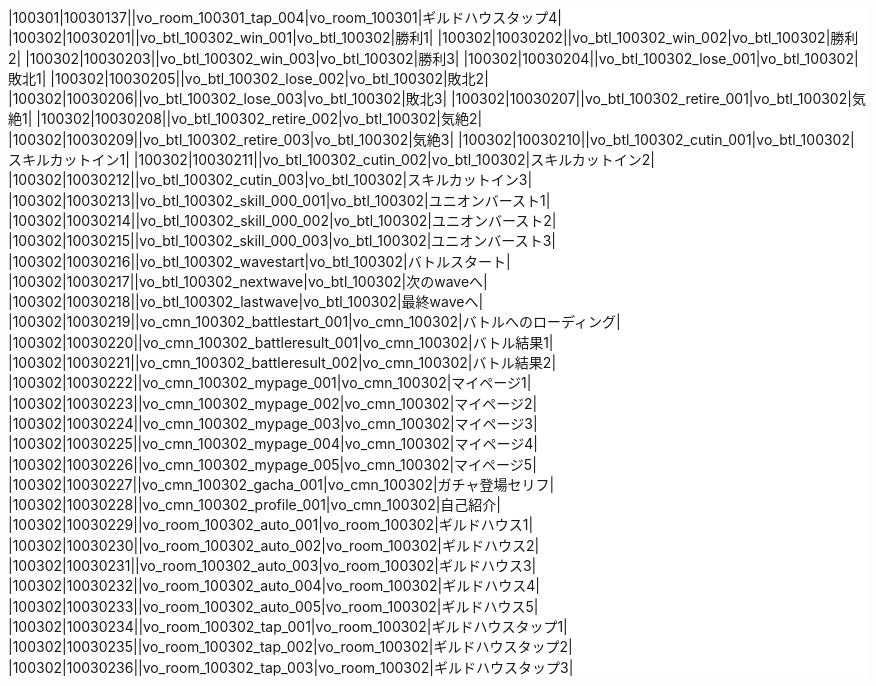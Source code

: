 |100301|10030137||vo_room_100301_tap_004|vo_room_100301|ギルドハウスタップ4|
|100302|10030201||vo_btl_100302_win_001|vo_btl_100302|勝利1|
|100302|10030202||vo_btl_100302_win_002|vo_btl_100302|勝利2|
|100302|10030203||vo_btl_100302_win_003|vo_btl_100302|勝利3|
|100302|10030204||vo_btl_100302_lose_001|vo_btl_100302|敗北1|
|100302|10030205||vo_btl_100302_lose_002|vo_btl_100302|敗北2|
|100302|10030206||vo_btl_100302_lose_003|vo_btl_100302|敗北3|
|100302|10030207||vo_btl_100302_retire_001|vo_btl_100302|気絶1|
|100302|10030208||vo_btl_100302_retire_002|vo_btl_100302|気絶2|
|100302|10030209||vo_btl_100302_retire_003|vo_btl_100302|気絶3|
|100302|10030210||vo_btl_100302_cutin_001|vo_btl_100302|スキルカットイン1|
|100302|10030211||vo_btl_100302_cutin_002|vo_btl_100302|スキルカットイン2|
|100302|10030212||vo_btl_100302_cutin_003|vo_btl_100302|スキルカットイン3|
|100302|10030213||vo_btl_100302_skill_000_001|vo_btl_100302|ユニオンバースト1|
|100302|10030214||vo_btl_100302_skill_000_002|vo_btl_100302|ユニオンバースト2|
|100302|10030215||vo_btl_100302_skill_000_003|vo_btl_100302|ユニオンバースト3|
|100302|10030216||vo_btl_100302_wavestart|vo_btl_100302|バトルスタート|
|100302|10030217||vo_btl_100302_nextwave|vo_btl_100302|次のwaveへ|
|100302|10030218||vo_btl_100302_lastwave|vo_btl_100302|最終waveへ|
|100302|10030219||vo_cmn_100302_battlestart_001|vo_cmn_100302|バトルへのローディング|
|100302|10030220||vo_cmn_100302_battleresult_001|vo_cmn_100302|バトル結果1|
|100302|10030221||vo_cmn_100302_battleresult_002|vo_cmn_100302|バトル結果2|
|100302|10030222||vo_cmn_100302_mypage_001|vo_cmn_100302|マイページ1|
|100302|10030223||vo_cmn_100302_mypage_002|vo_cmn_100302|マイページ2|
|100302|10030224||vo_cmn_100302_mypage_003|vo_cmn_100302|マイページ3|
|100302|10030225||vo_cmn_100302_mypage_004|vo_cmn_100302|マイページ4|
|100302|10030226||vo_cmn_100302_mypage_005|vo_cmn_100302|マイページ5|
|100302|10030227||vo_cmn_100302_gacha_001|vo_cmn_100302|ガチャ登場セリフ|
|100302|10030228||vo_cmn_100302_profile_001|vo_cmn_100302|自己紹介|
|100302|10030229||vo_room_100302_auto_001|vo_room_100302|ギルドハウス1|
|100302|10030230||vo_room_100302_auto_002|vo_room_100302|ギルドハウス2|
|100302|10030231||vo_room_100302_auto_003|vo_room_100302|ギルドハウス3|
|100302|10030232||vo_room_100302_auto_004|vo_room_100302|ギルドハウス4|
|100302|10030233||vo_room_100302_auto_005|vo_room_100302|ギルドハウス5|
|100302|10030234||vo_room_100302_tap_001|vo_room_100302|ギルドハウスタップ1|
|100302|10030235||vo_room_100302_tap_002|vo_room_100302|ギルドハウスタップ2|
|100302|10030236||vo_room_100302_tap_003|vo_room_100302|ギルドハウスタップ3|